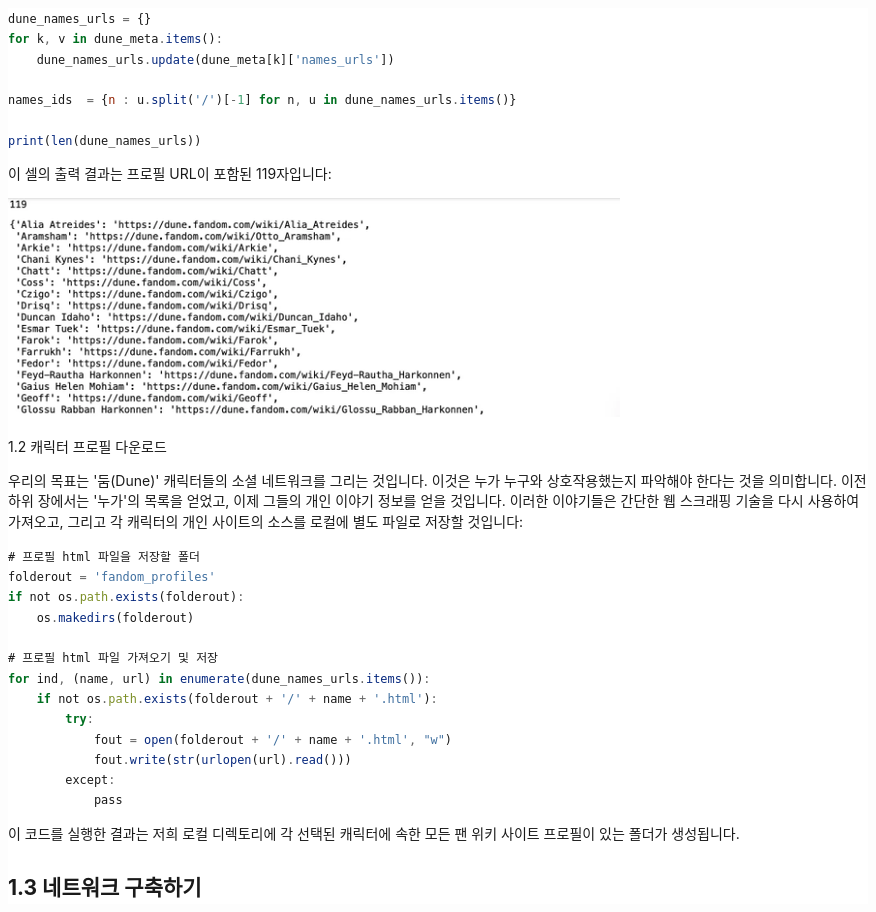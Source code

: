 <div class="content-ad"></div>

```js
dune_names_urls = {}
for k, v in dune_meta.items():
    dune_names_urls.update(dune_meta[k]['names_urls'])

names_ids  = {n : u.split('/')[-1] for n, u in dune_names_urls.items()}

print(len(dune_names_urls))
```

이 셀의 출력 결과는 프로필 URL이 포함된 119자입니다:

<img src="/assets/img/2024-06-19-DuneAHiddenNetwork_2.png" />

1.2 캐릭터 프로필 다운로드

<div class="content-ad"></div>

우리의 목표는 '둠(Dune)' 캐릭터들의 소셜 네트워크를 그리는 것입니다. 이것은 누가 누구와 상호작용했는지 파악해야 한다는 것을 의미합니다. 이전 하위 장에서는 '누가'의 목록을 얻었고, 이제 그들의 개인 이야기 정보를 얻을 것입니다. 이러한 이야기들은 간단한 웹 스크래핑 기술을 다시 사용하여 가져오고, 그리고 각 캐릭터의 개인 사이트의 소스를 로컬에 별도 파일로 저장할 것입니다:

```js
# 프로필 html 파일을 저장할 폴더
folderout = 'fandom_profiles'
if not os.path.exists(folderout):
    os.makedirs(folderout)
      
# 프로필 html 파일 가져오기 및 저장
for ind, (name, url) in enumerate(dune_names_urls.items()):
    if not os.path.exists(folderout + '/' + name + '.html'):
        try:
            fout = open(folderout + '/' + name + '.html', "w")
            fout.write(str(urlopen(url).read()))
        except:
            pass
```

이 코드를 실행한 결과는 저희 로컬 디렉토리에 각 선택된 캐릭터에 속한 모든 팬 위키 사이트 프로필이 있는 폴더가 생성됩니다.

## 1.3 네트워크 구축하기
